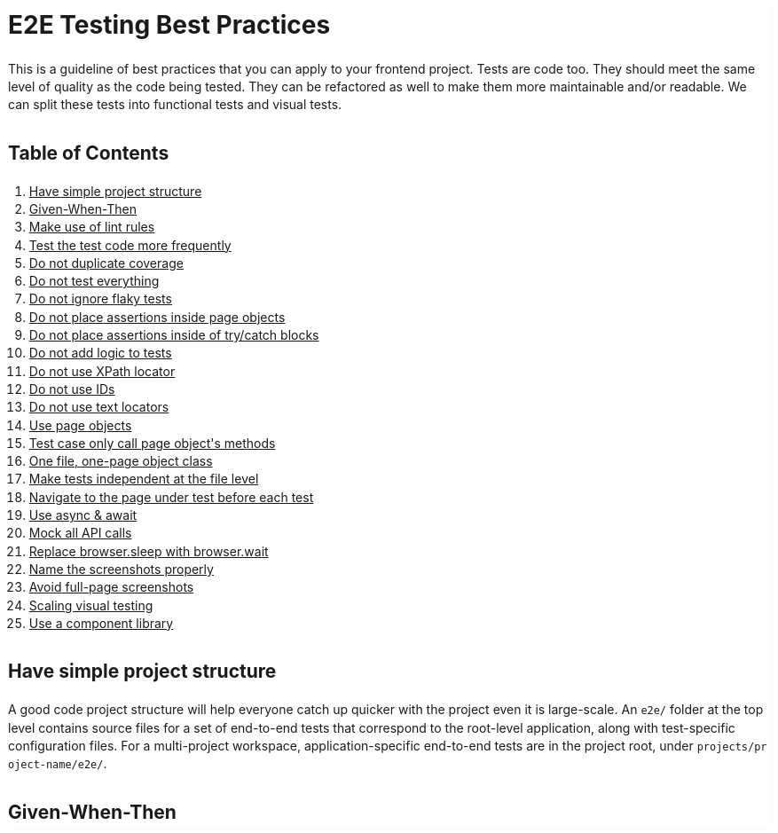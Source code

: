 # E2E Testing Best Practices

This is a guideline of best practices that you can apply to your frontend project.
Tests are code too.
They should meet the same level of quality as the code being tested.
They can be refactored as well to make them more maintainable and/or readable.
We can split these tests into functional tests and visual tests.

## Table of Contents

1. [Have simple project structure](#have-simple-project-structure)
2. [Given-When-Then](#given-when-then)
3. [Make use of lint rules](#make-use-of-lint-rules)
4. [Test the test code more frequently](#test-the-test-code-more-frequently)
5. [Do not duplicate coverage](#do-not-duplicate-coverage)
6. [Do not test everything](#do-not-test-everything)
7. [Do not ignore flaky tests](#do-not-ignore-flaky-tests)
8. [Do not place assertions inside page objects](#do-not-place-assertions-inside-page-objects)
9. [Do not place assertions inside of try/catch blocks](#do-not-place-assertions-inside-of-trycatch-blocks)
10. [Do not add logic to tests](#do-not-add-logic-to-tests)
11. [Do not use XPath locator](#do-not-use-xpath-locator)
12. [Do not use IDs](#do-not-use-ids)
13. [Do not use text locators](#do-not-use-text-locators)
14. [Use page objects](#use-page-objects)
15. [Test case only call page object's methods](#test-case-only-call-page-objects-methods)
16. [One file, one-page object class](#one-file-one-page-object-class)
17. [Make tests independent at the file level](#make-tests-independent-at-the-file-level)
18. [Navigate to the page under test before each test](#navigate-to-the-page-under-test-before-each-test)
19. [Use async & await](#use-async--await)
20. [Mock all API calls](#mock-all-api-calls)
21. [Replace browser.sleep with browser.wait](#replace-browsersleep-with-browserwait)
22. [Name the screenshots properly](#name-the-screenshots-properly)
23. [Avoid full-page screenshots](#avoid-full-page-screenshots)
24. [Scaling visual testing](#scaling-visual-testing)
25. [Use a component library](#follow-the-pattern-library)

## Have simple project structure

A good code project structure will help everyone catch up quicker with the project even it is large-scale.
An `e2e/` folder at the top level contains source files for a set of end-to-end tests that correspond to the root-level application, along with test-specific configuration files.
For a multi-project workspace, application-specific end-to-end tests are in the project root, under `projects/project-name/e2e/`.

## Given-When-Then
